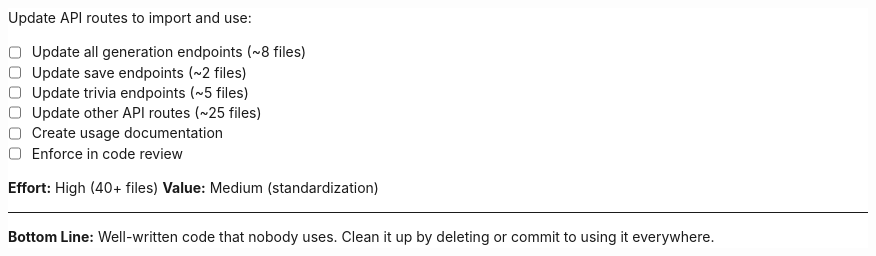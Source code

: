 Update API routes to import and use:

- [ ] Update all generation endpoints (~8 files)
- [ ] Update save endpoints (~2 files)
- [ ] Update trivia endpoints (~5 files)
- [ ] Update other API routes (~25 files)
- [ ] Create usage documentation
- [ ] Enforce in code review

**Effort:** High (40+ files)
**Value:** Medium (standardization)

---

**Bottom Line:** Well-written code that nobody uses. Clean it up by deleting or commit to using it everywhere.
